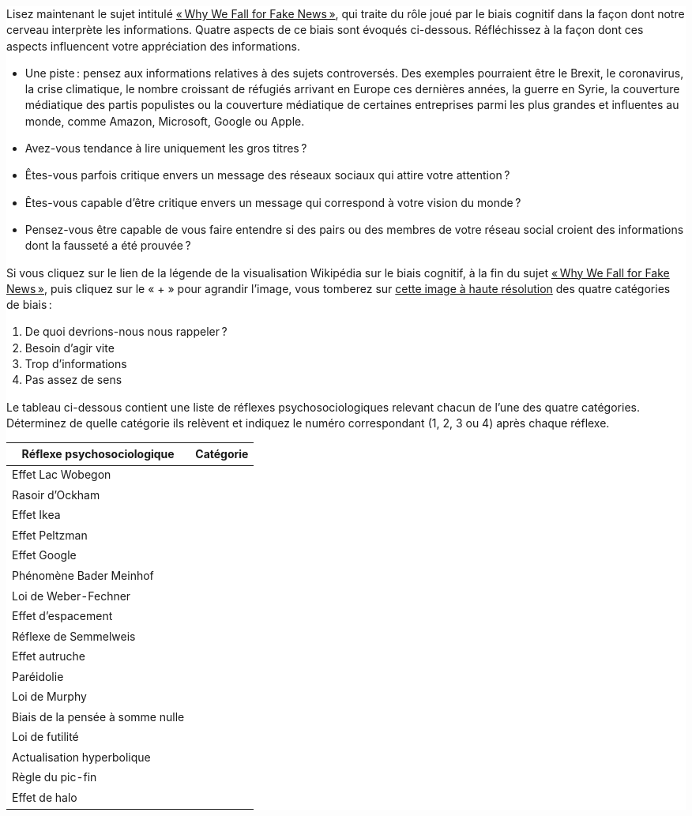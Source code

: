 Lisez maintenant le sujet intitulé [«&#x202F;Why We Fall for Fake News&#x202F;»](https://www.cits.ucsb.edu/fake-news/why-we-fall), qui traite du rôle joué par le biais cognitif dans la façon dont notre cerveau interprète les informations.
Quatre aspects de ce biais sont évoqués ci-dessous. Réfléchissez à la façon dont ces aspects influencent votre appréciation des informations.

- Une piste&#x202F;: pensez aux informations relatives à des sujets controversés. Des exemples pourraient être le Brexit, le coronavirus, la crise climatique, le nombre croissant de réfugiés arrivant en Europe ces dernières années, la guerre en Syrie, la couverture médiatique des partis populistes ou la couverture médiatique de certaines entreprises parmi les plus grandes et influentes au monde, comme Amazon, Microsoft, Google ou Apple.

- Avez-vous tendance à lire uniquement les gros titres&#x202F;?
- Êtes-vous parfois critique envers un message des réseaux sociaux qui attire votre attention&#x202F;?
- Êtes-vous capable d’être critique envers un message qui correspond à votre vision du monde&#x202F;?
- Pensez-vous être capable de vous faire entendre si des pairs ou des membres de votre réseau social croient des informations dont la fausseté a été prouvée&#x202F;?

Si vous cliquez sur le lien de la légende de la visualisation Wikipédia sur le biais cognitif, à la fin du sujet [«&#x202F;Why We Fall for Fake News&#x202F;»](https://www.cits.ucsb.edu/fake-news/why-we-fall), puis cliquez sur le « + » pour agrandir l’image, vous tomberez sur [cette image à haute résolution](https://upload.wikimedia.org/wikipedia/commons/a/a4/The_Cognitive_Bias_Codex_-_180%2B_biases%2C_designed_by_John_Manoogian_III_%28jm3%29.png ) des quatre catégories de biais&#x202F;:
1. De quoi devrions-nous nous rappeler&#x202F;?
2. Besoin d’agir vite
3. Trop d’informations
4. Pas assez de sens

Le tableau ci-dessous contient une liste de réflexes psychosociologiques relevant chacun de l’une des quatre catégories. Déterminez de quelle catégorie ils relèvent et indiquez le numéro correspondant (1, 2, 3 ou 4) après chaque réflexe.

| Réflexe psychosociologique   | Catégorie | 
|------------------------------|----------|
| Effet Lac Wobegon            |          |
| Rasoir d’Ockham              |          |
| Effet Ikea                   |          |
| Effet Peltzman                |          |
| Effet Google                 |          |
| Phénomène Bader Meinhof      |          |
| Loi de Weber-Fechner         |          |
| Effet d’espacement           |          |
| Réflexe de Semmelweis        |          |
| Effet autruche               |          |
| Paréidolie                   |          |
| Loi de Murphy                |          |
| Biais de la pensée à somme nulle|          |
| Loi de futilité              |          |
| Actualisation hyperbolique   |          |
| Règle du pic-fin             |          |
| Effet de halo                |          |